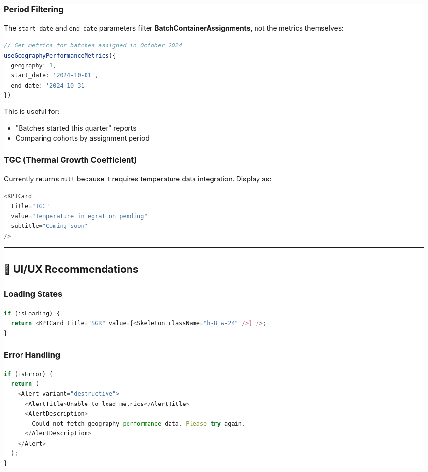 ### **Period Filtering**

The `start_date` and `end_date` parameters filter **BatchContainerAssignments**, not the metrics themselves:

```typescript
// Get metrics for batches assigned in October 2024
useGeographyPerformanceMetrics({
  geography: 1,
  start_date: '2024-10-01',
  end_date: '2024-10-31'
})
```

This is useful for:
- "Batches started this quarter" reports
- Comparing cohorts by assignment period

### **TGC (Thermal Growth Coefficient)**

Currently returns `null` because it requires temperature data integration. Display as:
```typescript
<KPICard
  title="TGC"
  value="Temperature integration pending"
  subtitle="Coming soon"
/>
```

---

## 🎨 UI/UX Recommendations

### **Loading States**

```typescript
if (isLoading) {
  return <KPICard title="SGR" value={<Skeleton className="h-8 w-24" />} />;
}
```

### **Error Handling**

```typescript
if (isError) {
  return (
    <Alert variant="destructive">
      <AlertTitle>Unable to load metrics</AlertTitle>
      <AlertDescription>
        Could not fetch geography performance data. Please try again.
      </AlertDescription>
    </Alert>
  );
}
```
